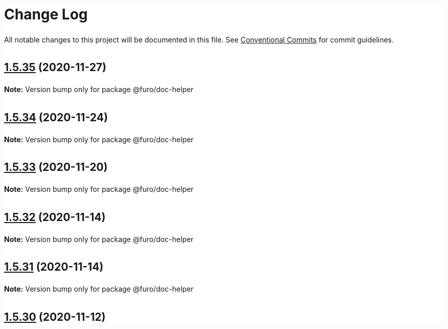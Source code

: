 # Change Log

All notable changes to this project will be documented in this file.
See [Conventional Commits](https://conventionalcommits.org) for commit guidelines.

## [1.5.35](https://github.com/theNorstroem/FuroBaseComponents/compare/@furo/doc-helper@1.5.34...@furo/doc-helper@1.5.35) (2020-11-27)

**Note:** Version bump only for package @furo/doc-helper





## [1.5.34](https://github.com/theNorstroem/FuroBaseComponents/compare/@furo/doc-helper@1.5.33...@furo/doc-helper@1.5.34) (2020-11-24)

**Note:** Version bump only for package @furo/doc-helper





## [1.5.33](https://github.com/theNorstroem/FuroBaseComponents/compare/@furo/doc-helper@1.5.32...@furo/doc-helper@1.5.33) (2020-11-20)

**Note:** Version bump only for package @furo/doc-helper





## [1.5.32](https://github.com/theNorstroem/FuroBaseComponents/compare/@furo/doc-helper@1.5.31...@furo/doc-helper@1.5.32) (2020-11-14)

**Note:** Version bump only for package @furo/doc-helper





## [1.5.31](https://github.com/theNorstroem/FuroBaseComponents/compare/@furo/doc-helper@1.5.30...@furo/doc-helper@1.5.31) (2020-11-14)

**Note:** Version bump only for package @furo/doc-helper





## [1.5.30](https://github.com/theNorstroem/FuroBaseComponents/compare/@furo/doc-helper@1.5.29...@furo/doc-helper@1.5.30) (2020-11-12)
